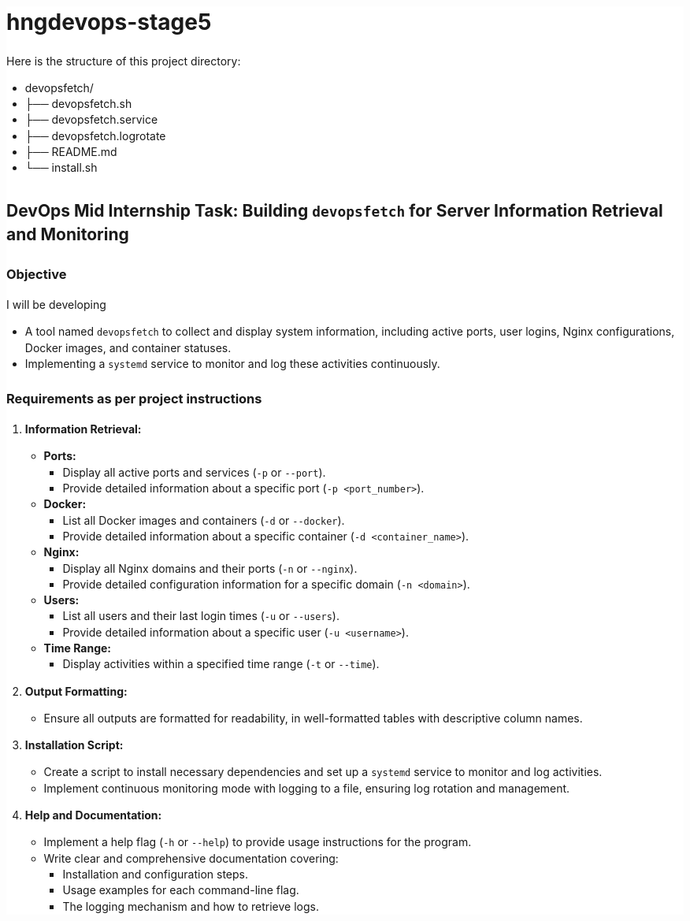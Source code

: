 # hngdevops-stage5

Here is the structure of this project directory:  

-   devopsfetch/
-   ├── devopsfetch.sh
-   ├── devopsfetch.service
-   ├── devopsfetch.logrotate  
-   ├── README.md
-   └── install.sh

## DevOps Mid Internship Task: Building `devopsfetch` for Server Information Retrieval and Monitoring

### Objective
I will be developing 
- A tool named `devopsfetch` to collect and display system information, including active ports, user logins, Nginx configurations, Docker images, and container statuses.
- Implementing a `systemd` service to monitor and log these activities continuously.

### Requirements as per project instructions

1. **Information Retrieval:**
   - **Ports:**
     - Display all active ports and services (`-p` or `--port`).
     - Provide detailed information about a specific port (`-p <port_number>`).
   - **Docker:**
     - List all Docker images and containers (`-d` or `--docker`).
     - Provide detailed information about a specific container (`-d <container_name>`).
   - **Nginx:**
     - Display all Nginx domains and their ports (`-n` or `--nginx`).
     - Provide detailed configuration information for a specific domain (`-n <domain>`).
   - **Users:**
     - List all users and their last login times (`-u` or `--users`).
     - Provide detailed information about a specific user (`-u <username>`).
   - **Time Range:**
     - Display activities within a specified time range (`-t` or `--time`).

2. **Output Formatting:**
   - Ensure all outputs are formatted for readability, in well-formatted tables with descriptive column names.

3. **Installation Script:**
   - Create a script to install necessary dependencies and set up a `systemd` service to monitor and log activities.
   - Implement continuous monitoring mode with logging to a file, ensuring log rotation and management.

4. **Help and Documentation:**
   - Implement a help flag (`-h` or `--help`) to provide usage instructions for the program.
   - Write clear and comprehensive documentation covering:
     - Installation and configuration steps.
     - Usage examples for each command-line flag.
     - The logging mechanism and how to retrieve logs.
